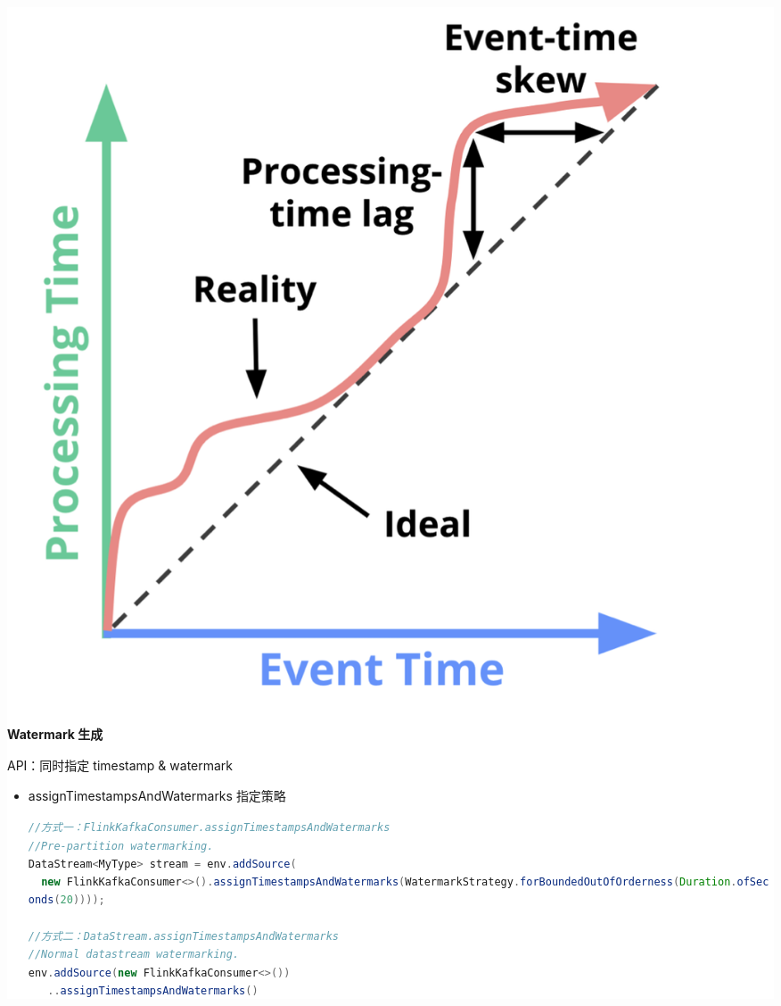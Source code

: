 ![image-20220116234955591](../img/flink/flink-watermark-window.png)



**Watermark 生成**

API：同时指定 timestamp & watermark 

- assignTimestampsAndWatermarks 指定策略
  ```java
  //方式一：FlinkKafkaConsumer.assignTimestampsAndWatermarks
  //Pre-partition watermarking.
  DataStream<MyType> stream = env.addSource(
    new FlinkKafkaConsumer<>().assignTimestampsAndWatermarks(WatermarkStrategy.forBoundedOutOfOrderness(Duration.ofSeconds(20))));
  
  //方式二：DataStream.assignTimestampsAndWatermarks
  //Normal datastream watermarking.
  env.addSource(new FlinkKafkaConsumer<>())
     ..assignTimestampsAndWatermarks()
  ```
